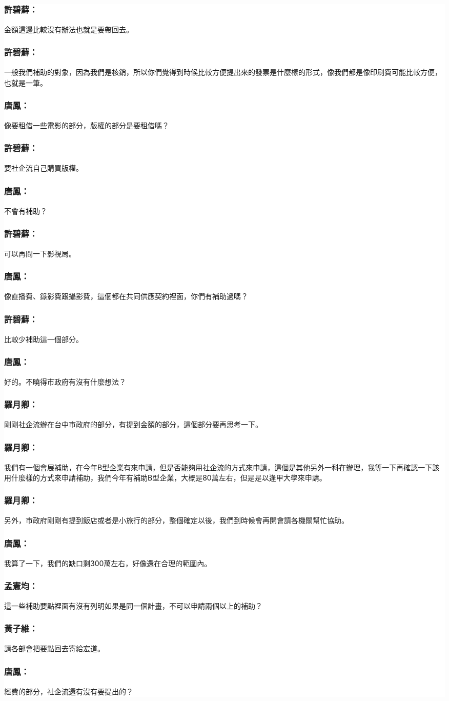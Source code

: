 ### 許碧蘚：
金額這邊比較沒有辦法也就是要帶回去。

### 許碧蘚：
一般我們補助的對象，因為我們是核銷，所以你們覺得到時候比較方便提出來的發票是什麼樣的形式，像我們都是像印刷費可能比較方便，也就是一筆。

### 唐鳳：
像要租借一些電影的部分，版權的部分是要租借嗎？

### 許碧蘚：
要社企流自己購買版權。

### 唐鳳：
不會有補助？

### 許碧蘚：
可以再問一下影視局。

### 唐鳳：
像直播費、錄影費跟攝影費，這個都在共同供應契約裡面，你們有補助過嗎？

### 許碧蘚：
比較少補助這一個部分。

### 唐鳳：
好的。不曉得市政府有沒有什麼想法？

### 羅月卿：
剛剛社企流辦在台中市政府的部分，有提到金額的部分，這個部分要再思考一下。

### 羅月卿：
我們有一個會展補助，在今年B型企業有來申請，但是否能夠用社企流的方式來申請，這個是其他另外一科在辦理，我等一下再確認一下該用什麼樣的方式來申請補助，我們今年有補助B型企業，大概是80萬左右，但是是以逢甲大學來申請。

### 羅月卿：
另外，市政府剛剛有提到飯店或者是小旅行的部分，整個確定以後，我們到時候會再開會請各機關幫忙協助。

### 唐鳳：
我算了一下，我們的缺口剩300萬左右，好像還在合理的範圍內。

### 孟憲均：
這一些補助要點裡面有沒有列明如果是同一個計畫，不可以申請兩個以上的補助？

### 黃子維：
請各部會把要點回去寄給宏道。

### 唐鳳：
經費的部分，社企流還有沒有要提出的？
